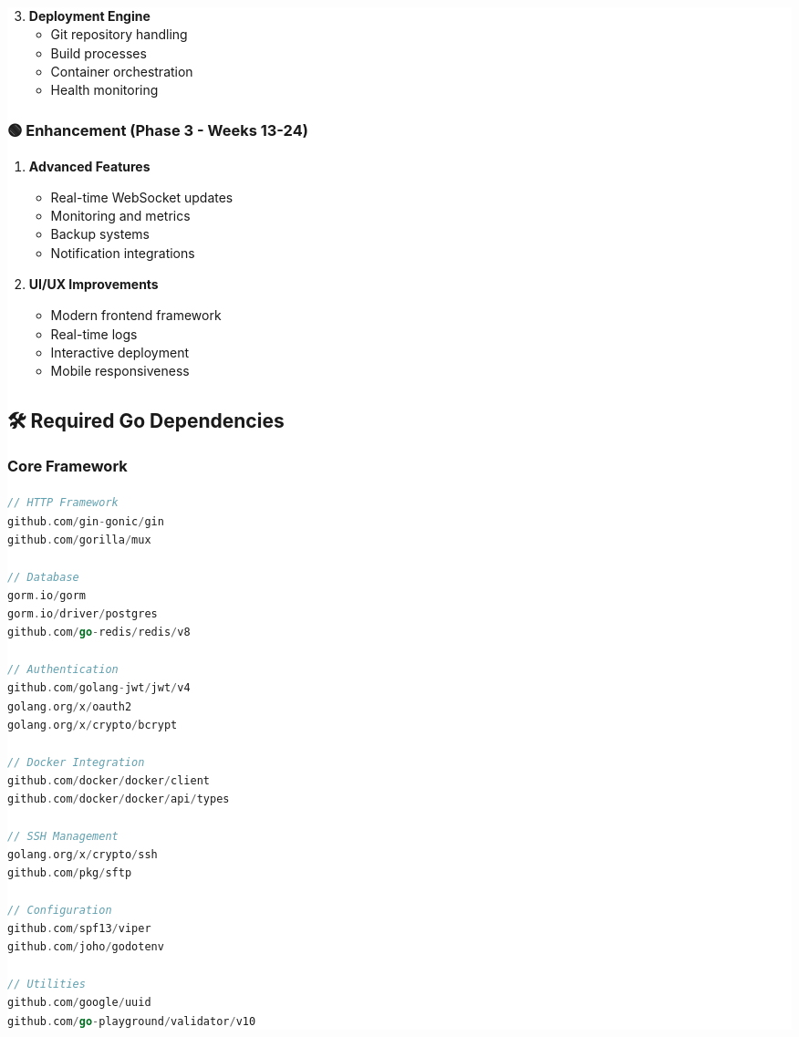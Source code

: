 3. **Deployment Engine**
   - Git repository handling
   - Build processes
   - Container orchestration
   - Health monitoring

### 🟢 Enhancement (Phase 3 - Weeks 13-24)
1. **Advanced Features**
   - Real-time WebSocket updates
   - Monitoring and metrics
   - Backup systems
   - Notification integrations

2. **UI/UX Improvements**
   - Modern frontend framework
   - Real-time logs
   - Interactive deployment
   - Mobile responsiveness

## 🛠️ Required Go Dependencies

### Core Framework
```go
// HTTP Framework
github.com/gin-gonic/gin
github.com/gorilla/mux

// Database
gorm.io/gorm
gorm.io/driver/postgres
github.com/go-redis/redis/v8

// Authentication
github.com/golang-jwt/jwt/v4
golang.org/x/oauth2
golang.org/x/crypto/bcrypt

// Docker Integration
github.com/docker/docker/client
github.com/docker/docker/api/types

// SSH Management
golang.org/x/crypto/ssh
github.com/pkg/sftp

// Configuration
github.com/spf13/viper
github.com/joho/godotenv

// Utilities
github.com/google/uuid
github.com/go-playground/validator/v10
```
